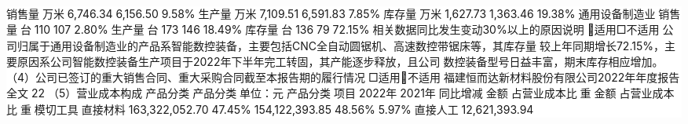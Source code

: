 销售量
万米
6,746.34
6,156.50
9.58%
生产量
万米
7,109.51
6,591.83
7.85%
库存量
万米
1,627.73
1,363.46
19.38%
通用设备制造业
销售量
台
110
107
2.80%
生产量
台
173
146
18.49%
库存量
台
136
79
72.15%
相关数据同比发生变动30%以上的原因说明
适用□不适用
公司归属于通用设备制造业的产品系智能数控装备，主要包括CNC全自动圆锯机、高速数控带锯床等，其库存量
较上年同期增长72.15%，主要原因系公司智能数控装备生产项目于2022年下半年完工转固，其产能逐步释放，且公司
数控装备型号日益丰富，期末库存相应增加。
（4）公司已签订的重大销售合同、重大采购合同截至本报告期的履行情况
□适用不适用
福建恒而达新材料股份有限公司2022年年度报告全文
22
（5）营业成本构成
产品分类
产品分类
单位：元
产品分类
项目
2022年
2021年
同比增减
金额
占营业成本比
重
金额
占营业成本比
重
模切工具
直接材料
163,322,052.70
47.45%
154,122,393.85
48.56%
5.97%
直接人工
12,621,393.94